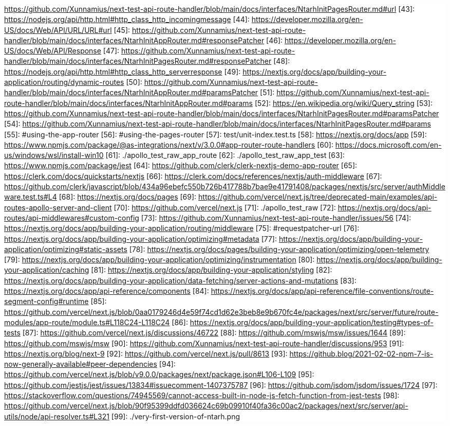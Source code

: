   https://github.com/Xunnamius/next-test-api-route-handler/blob/main/docs/interfaces/NtarhInitPagesRouter.md#url
[43]: https://nodejs.org/api/http.html#http_class_http_incomingmessage
[44]: https://developer.mozilla.org/en-US/docs/Web/API/URL/URL#url
[45]:
  https://github.com/Xunnamius/next-test-api-route-handler/blob/main/docs/interfaces/NtarhInitAppRouter.md#responsePatcher
[46]: https://developer.mozilla.org/en-US/docs/Web/API/Response
[47]:
  https://github.com/Xunnamius/next-test-api-route-handler/blob/main/docs/interfaces/NtarhInitPagesRouter.md#responsePatcher
[48]: https://nodejs.org/api/http.html#http_class_http_serverresponse
[49]:
  https://nextjs.org/docs/app/building-your-application/routing/dynamic-routes
[50]:
  https://github.com/Xunnamius/next-test-api-route-handler/blob/main/docs/interfaces/NtarhInitAppRouter.md#paramsPatcher
[51]:
  https://github.com/Xunnamius/next-test-api-route-handler/blob/main/docs/interfaces/NtarhInitAppRouter.md#params
[52]: https://en.wikipedia.org/wiki/Query_string
[53]:
  https://github.com/Xunnamius/next-test-api-route-handler/blob/main/docs/interfaces/NtarhInitPagesRouter.md#paramsPatcher
[54]:
  https://github.com/Xunnamius/next-test-api-route-handler/blob/main/docs/interfaces/NtarhInitPagesRouter.md#params
[55]: #using-the-app-router
[56]: #using-the-pages-router
[57]: test/unit-index.test.ts
[58]: https://nextjs.org/docs/app
[59]:
  https://www.npmjs.com/package/@as-integrations/next/v/3.0.0#app-router-route-handlers
[60]: https://docs.microsoft.com/en-us/windows/wsl/install-win10
[61]: ./apollo_test_raw_app_route
[62]: ./apollo_test_raw_app_test
[63]: https://www.npmjs.com/package/jest
[64]: https://github.com/clerk/clerk-nextjs-demo-app-router
[65]: https://clerk.com/docs/quickstarts/nextjs
[66]: https://clerk.com/docs/references/nextjs/auth-middleware
[67]:
  https://github.com/clerk/javascript/blob/434a96ebefc550b726b417788b7bae9e41791408/packages/nextjs/src/server/authMiddleware.test.ts#L4
[68]: https://nextjs.org/docs/pages
[69]:
  https://github.com/vercel/next.js/tree/deprecated-main/examples/api-routes-apollo-server-and-client
[70]: https://github.com/vercel/next.js
[71]: ./apollo_test_raw
[72]: https://nextjs.org/docs/api-routes/api-middlewares#custom-config
[73]: https://github.com/Xunnamius/next-test-api-route-handler/issues/56
[74]: https://nextjs.org/docs/app/building-your-application/routing/middleware
[75]: #requestpatcher-url
[76]: https://nextjs.org/docs/app/building-your-application/optimizing#metadata
[77]:
  https://nextjs.org/docs/app/building-your-application/optimizing#static-assets
[78]:
  https://nextjs.org/docs/pages/building-your-application/optimizing/open-telemetry
[79]:
  https://nextjs.org/docs/app/building-your-application/optimizing/instrumentation
[80]: https://nextjs.org/docs/app/building-your-application/caching
[81]: https://nextjs.org/docs/app/building-your-application/styling
[82]:
  https://nextjs.org/docs/app/building-your-application/data-fetching/server-actions-and-mutations
[83]: https://nextjs.org/docs/app/api-reference/components
[84]:
  https://nextjs.org/docs/app/api-reference/file-conventions/route-segment-config#runtime
[85]:
  https://github.com/vercel/next.js/blob/0aa0179246d4e59f74cd1d62e3beb8e9b670fc4e/packages/next/src/server/future/route-modules/app-route/module.ts#L118C24-L118C24
[86]:
  https://nextjs.org/docs/app/building-your-application/testing#types-of-tests
[87]: https://github.com/vercel/next.js/discussions/46722
[88]: https://github.com/mswjs/msw/issues/1644
[89]: https://github.com/mswjs/msw
[90]: https://github.com/Xunnamius/next-test-api-route-handler/discussions/953
[91]: https://nextjs.org/blog/next-9
[92]: https://github.com/vercel/next.js/pull/8613
[93]:
  https://github.blog/2021-02-02-npm-7-is-now-generally-available#peer-dependencies
[94]:
  https://github.com/vercel/next.js/blob/v9.0.0/packages/next/package.json#L106-L109
[95]: https://github.com/jestjs/jest/issues/13834#issuecomment-1407375787
[96]: https://github.com/jsdom/jsdom/issues/1724
[97]:
  https://stackoverflow.com/questions/74945569/cannot-access-built-in-node-js-fetch-function-from-jest-tests
[98]:
  https://github.com/vercel/next.js/blob/90f95399ddfd036624c69b09910f40fa36c00ac2/packages/next/src/server/api-utils/node/api-resolver.ts#L321
[99]: ./very-first-version-of-ntarh.png


[x-badge-blm-image]: https://xunn.at/badge-blm 'Join the movement!'
[x-badge-blm-link]: https://xunn.at/donate-blm
[x-badge-npm-link]: https://www.npmjs.com/package/next-test-api-route-handler
[x-badge-repo-link]: https://github.com/xunnamius/next-test-api-route-handler
[x-pkg-tree-shaking]: https://webpack.js.org/guides/tree-shaking
[x-repo-all-contributors]: https://github.com/all-contributors/all-contributors
[x-repo-all-contributors-emojis]: https://allcontributors.org/docs/en/emoji-key
[x-repo-contributing]: /CONTRIBUTING.md
[x-repo-docs]: docs
[x-repo-license]: ./LICENSE
[x-repo-package-json]: package.json
[x-repo-sponsor]: https://github.com/sponsors/Xunnamius
[x-repo-support]: /.github/SUPPORT.md
[1]: https://nextjs.org/docs/app/api-reference/functions/next-request
[2]: https://nextjs.org/docs/app/building-your-application/routing
[3]: https://nextjs.org/docs/app/api-reference/functions
[4]: https://nextjs.org/docs/api-routes/introduction
[5]: https://nextjs.org/docs/basic-features/typescript#api-routes
[7]: https://github.com/vercel/next.js/releases
[9]: #legacy-runtime-support
[10]: #jsdom-support
[11]: #working-around-global-asynclocalstorage-availability
[12]: #usage
[18]: #rejectonhandlererror
[19]: #working-around-the-app-router-patching-the-global-fetch-function
[22]: https://nodejs.org/dist/latest-v18.x/docs/api/globals.html#fetch
[23]: https://developer.mozilla.org/en-US/docs/Web/API/fetch#resource
[24]: https://developer.mozilla.org/en-US/docs/Web/API/fetch#options
[25]: https://developer.mozilla.org/en-US/docs/Web/API/fetch#redirect
[26]: https://mswjs.io
[28]: https://nextjs.org/docs/app/api-reference/functions/redirect
[30]: https://developer.mozilla.org/en-US/docs/Web/HTTP/Headers/Set-Cookie
[31]: https://www.npmjs.com/package/cookie
[32]: ./test/unit-index.test.ts
[35]: #testing-nextjss-official-apollo-example--pagesapigraphql
[36]: #testing-an-authenticated-flight-search-handler--pagesapiv3flightssearch
[39]: https://developer.mozilla.org/en-US/docs/Web/API/Request
[40]: https://nextjs.org/docs/messages/middleware-relative-urls